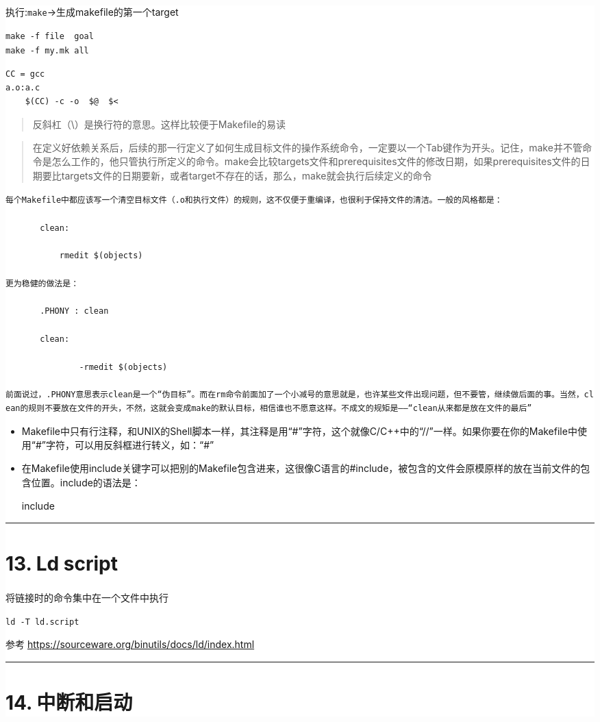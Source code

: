 执行:`make`->生成makefile的第一个target

```
make -f file  goal
make -f my.mk all
```

```
CC = gcc
a.o:a.c
	$(CC) -c -o  $@  $<
```

> 反斜杠（\）是换行符的意思。这样比较便于Makefile的易读

> 在定义好依赖关系后，后续的那一行定义了如何生成目标文件的操作系统命令，一定要以一个Tab键作为开头。记住，make并不管命令是怎么工作的，他只管执行所定义的命令。make会比较targets文件和prerequisites文件的修改日期，如果prerequisites文件的日期要比targets文件的日期要新，或者target不存在的话，那么，make就会执行后续定义的命令

```
每个Makefile中都应该写一个清空目标文件（.o和执行文件）的规则，这不仅便于重编译，也很利于保持文件的清洁。一般的风格都是：

       clean:

           rmedit $(objects)

更为稳健的做法是：

       .PHONY : clean

       clean:

               -rmedit $(objects)

前面说过，.PHONY意思表示clean是一个“伪目标”。而在rm命令前面加了一个小减号的意思就是，也许某些文件出现问题，但不要管，继续做后面的事。当然，clean的规则不要放在文件的开头，不然，这就会变成make的默认目标，相信谁也不愿意这样。不成文的规矩是——“clean从来都是放在文件的最后”
```

* Makefile中只有行注释，和UNIX的Shell脚本一样，其注释是用“#”字符，这个就像C/C++中的“//”一样。如果你要在你的Makefile中使用“#”字符，可以用反斜框进行转义，如：“\#”

* 在Makefile使用include关键字可以把别的Makefile包含进来，这很像C语言的#include，被包含的文件会原模原样的放在当前文件的包含位置。include的语法是：

    include<filename>

***

# 13. Ld script

将链接时的命令集中在一个文件中执行

    ld -T ld.script

参考 https://sourceware.org/binutils/docs/ld/index.html

***

# 14. 中断和启动
